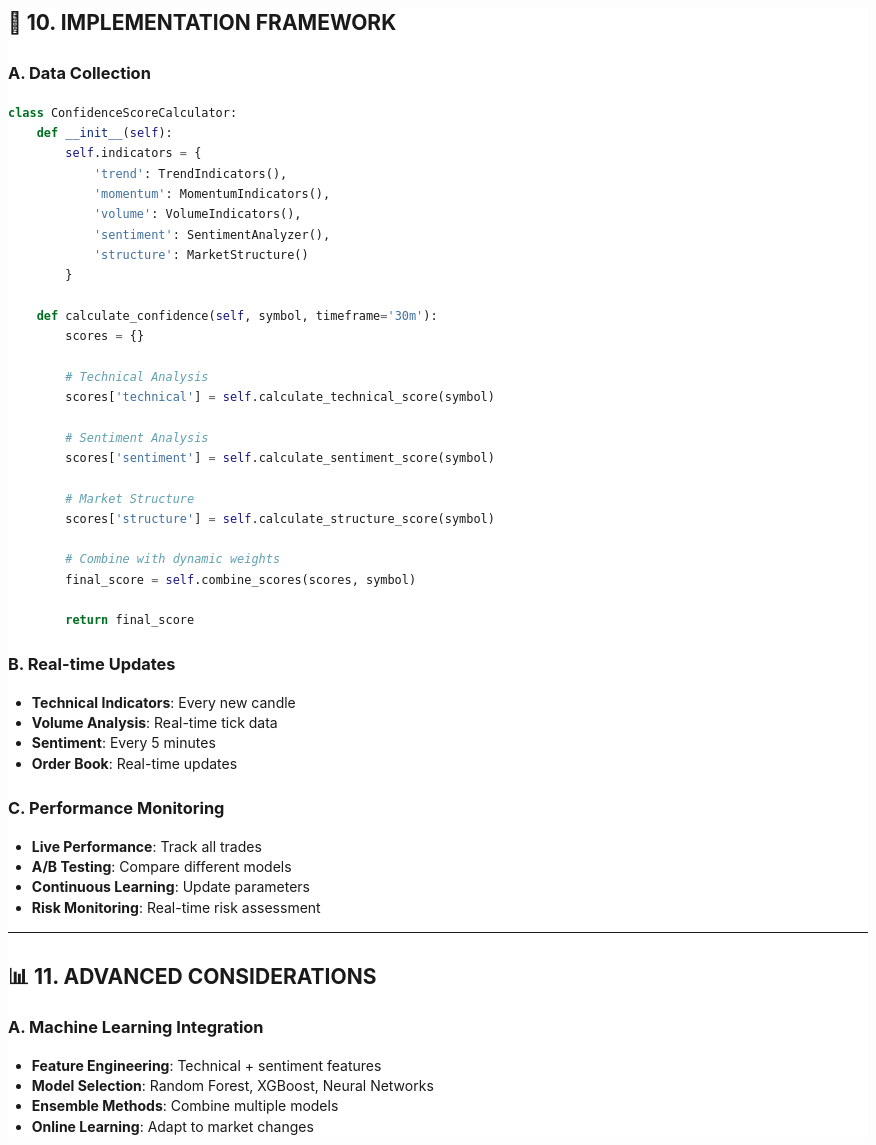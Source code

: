 
## 🔧 **10. IMPLEMENTATION FRAMEWORK**

### **A. Data Collection**
```python
class ConfidenceScoreCalculator:
    def __init__(self):
        self.indicators = {
            'trend': TrendIndicators(),
            'momentum': MomentumIndicators(),
            'volume': VolumeIndicators(),
            'sentiment': SentimentAnalyzer(),
            'structure': MarketStructure()
        }
    
    def calculate_confidence(self, symbol, timeframe='30m'):
        scores = {}
        
        # Technical Analysis
        scores['technical'] = self.calculate_technical_score(symbol)
        
        # Sentiment Analysis
        scores['sentiment'] = self.calculate_sentiment_score(symbol)
        
        # Market Structure
        scores['structure'] = self.calculate_structure_score(symbol)
        
        # Combine with dynamic weights
        final_score = self.combine_scores(scores, symbol)
        
        return final_score
```

### **B. Real-time Updates**
- **Technical Indicators**: Every new candle
- **Volume Analysis**: Real-time tick data
- **Sentiment**: Every 5 minutes
- **Order Book**: Real-time updates

### **C. Performance Monitoring**
- **Live Performance**: Track all trades
- **A/B Testing**: Compare different models
- **Continuous Learning**: Update parameters
- **Risk Monitoring**: Real-time risk assessment

---

## 📊 **11. ADVANCED CONSIDERATIONS**

### **A. Machine Learning Integration**
- **Feature Engineering**: Technical + sentiment features
- **Model Selection**: Random Forest, XGBoost, Neural Networks
- **Ensemble Methods**: Combine multiple models
- **Online Learning**: Adapt to market changes
